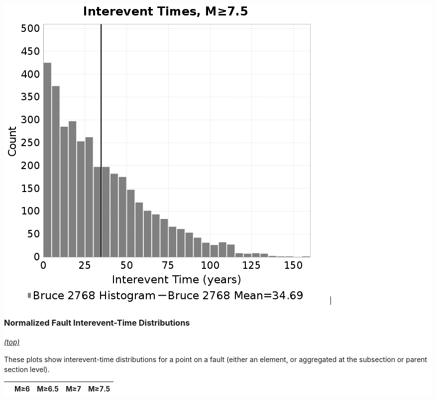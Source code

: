 ![Interevent Times](resources/interevent_times_m7.5.png) |
### Normalized Fault Interevent-Time Distributions
*[(top)](#bruce-2768)*

These plots show interevent-time distributions for a point on a fault (either an element,  or aggregated at the subsection or parent section level).

|  | **M≥6** | **M≥6.5** | **M≥7** | **M≥7.5** |
|-----|-----|-----|-----|-----|